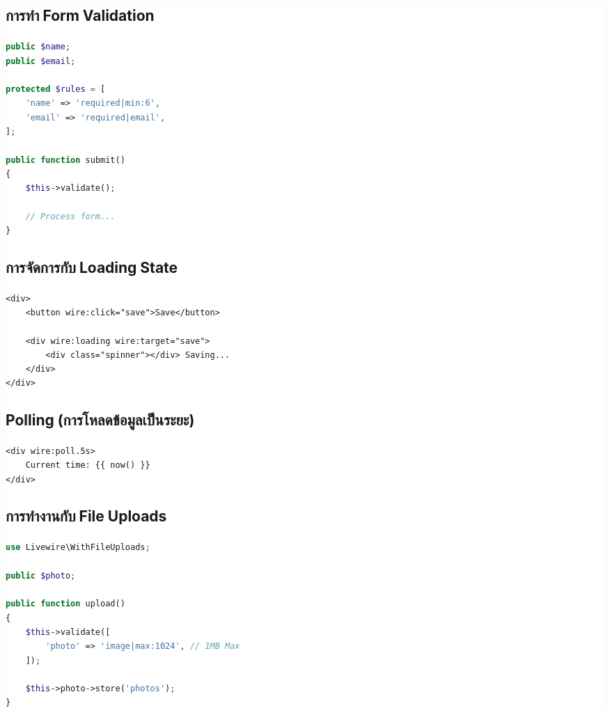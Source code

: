 ## การทำ Form Validation

```php
public $name;
public $email;

protected $rules = [
    'name' => 'required|min:6',
    'email' => 'required|email',
];

public function submit()
{
    $this->validate();

    // Process form...
}
```

## การจัดการกับ Loading State

```blade
<div>
    <button wire:click="save">Save</button>

    <div wire:loading wire:target="save">
        <div class="spinner"></div> Saving...
    </div>
</div>
```

## Polling (การโหลดข้อมูลเป็นระยะ)

```blade
<div wire:poll.5s>
    Current time: {{ now() }}
</div>
```

## การทำงานกับ File Uploads

```php
use Livewire\WithFileUploads;

public $photo;

public function upload()
{
    $this->validate([
        'photo' => 'image|max:1024', // 1MB Max
    ]);

    $this->photo->store('photos');
}
```
